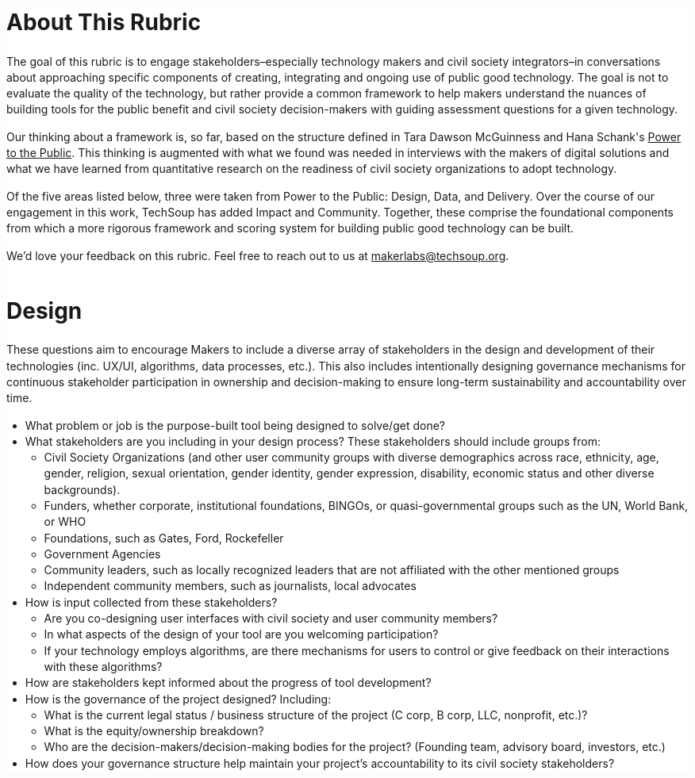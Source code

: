 
# About This Rubric

The goal of this rubric is to engage stakeholders–especially technology makers and civil society integrators–in conversations about approaching specific components of creating, integrating and ongoing use of public good technology. The goal is not to evaluate the quality of the technology, but rather provide a common framework to help makers understand the nuances of building tools for the public benefit and civil society decision-makers with guiding assessment questions for a given technology.

Our thinking about a framework is, so far, based on the structure defined in Tara Dawson McGuinness and Hana Schank's [Power to the Public](https://press.princeton.edu/books/ebook/9780691216638/power-to-the-public). This thinking is augmented with what we found was needed in interviews with the makers of digital solutions and what we have learned from quantitative research on the readiness of civil society organizations to adopt technology.

Of the five areas listed below, three were taken from Power to the Public: Design, Data, and Delivery. Over the course of our engagement in this work, TechSoup has added Impact and Community. Together, these comprise the foundational components from which a more rigorous framework and scoring system for building public good technology can be built.

We’d love your feedback on this rubric. Feel free to reach out to us at [makerlabs@techsoup.org](mailto:makerlabs@techsoup.org).


# Design

These questions aim to encourage Makers to include a diverse array of stakeholders in the design and development of their technologies (inc. UX/UI, algorithms, data processes, etc.). This also includes intentionally designing governance mechanisms for continuous stakeholder participation in ownership and decision-making to ensure long-term sustainability and accountability over time.

* What problem or job is the purpose-built tool being designed to solve/get done? 
* What stakeholders are you including in your design process? These stakeholders should include groups from:
    * Civil Society Organizations (and other user community groups with diverse demographics across race, ethnicity, age, gender, religion, sexual orientation, gender identity, gender expression, disability, economic status and other diverse backgrounds).
    * Funders, whether corporate, institutional foundations, BINGOs, or quasi-governmental groups such as the UN, World Bank, or WHO
    * Foundations, such as Gates, Ford, Rockefeller
    * Government Agencies
    * Community leaders, such as locally recognized leaders that are not affiliated with the other mentioned groups
    * Independent community members, such as journalists, local advocates
* How is input collected from these stakeholders?
    * Are you co-designing user interfaces with civil society and user community members?
    * In what aspects of the design of your tool are you welcoming participation?
    * If your technology employs algorithms, are there mechanisms for users to control or give feedback on their interactions with these algorithms?
* How are stakeholders kept informed about the progress of tool development?
* How is the governance of the project designed? Including:
    * What is the current legal status / business structure of the project (C corp, B corp, LLC, nonprofit, etc.)? 
    * What is the equity/ownership breakdown?
    * Who are the decision-makers/decision-making bodies for the project? (Founding team, advisory board, investors, etc.)
* How does your governance structure help maintain your project’s accountability to its civil society stakeholders?
